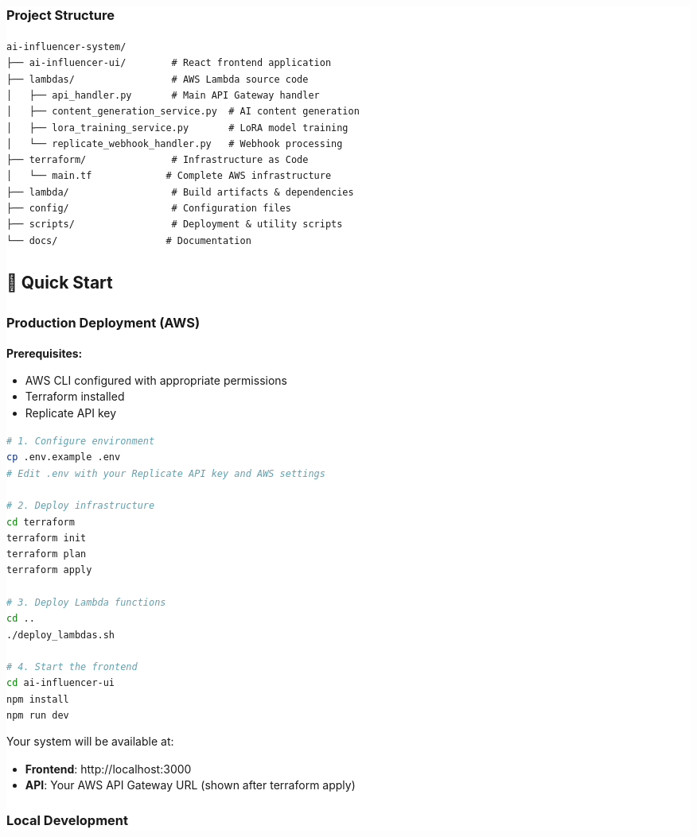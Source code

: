 ### Project Structure
```
ai-influencer-system/
├── ai-influencer-ui/        # React frontend application
├── lambdas/                 # AWS Lambda source code
│   ├── api_handler.py       # Main API Gateway handler
│   ├── content_generation_service.py  # AI content generation
│   ├── lora_training_service.py       # LoRA model training
│   └── replicate_webhook_handler.py   # Webhook processing
├── terraform/               # Infrastructure as Code
│   └── main.tf             # Complete AWS infrastructure
├── lambda/                  # Build artifacts & dependencies
├── config/                  # Configuration files
├── scripts/                 # Deployment & utility scripts
└── docs/                   # Documentation
```

## 🚀 Quick Start

### Production Deployment (AWS)

**Prerequisites:**
- AWS CLI configured with appropriate permissions
- Terraform installed
- Replicate API key

```bash
# 1. Configure environment
cp .env.example .env
# Edit .env with your Replicate API key and AWS settings

# 2. Deploy infrastructure
cd terraform
terraform init
terraform plan
terraform apply

# 3. Deploy Lambda functions
cd ..
./deploy_lambdas.sh

# 4. Start the frontend
cd ai-influencer-ui
npm install
npm run dev
```

Your system will be available at:
- **Frontend**: http://localhost:3000
- **API**: Your AWS API Gateway URL (shown after terraform apply)

### Local Development
